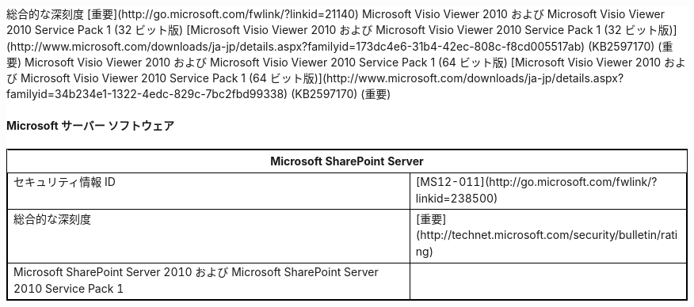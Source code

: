 </tr>
<tr class="alternateRow">
<td style="border:1px solid black;">
総合的な深刻度
</td>
<td style="border:1px solid black;">
[重要](http://go.microsoft.com/fwlink/?linkid=21140)
</td>
</tr>
<tr>
<td style="border:1px solid black;">
Microsoft Visio Viewer 2010 および Microsoft Visio Viewer 2010 Service Pack 1 (32 ビット版)
</td>
<td style="border:1px solid black;">
[Microsoft Visio Viewer 2010 および Microsoft Visio Viewer 2010 Service Pack 1 (32 ビット版)](http://www.microsoft.com/downloads/ja-jp/details.aspx?familyid=173dc4e6-31b4-42ec-808c-f8cd005517ab)  
(KB2597170)  
(重要)
</td>
</tr>
<tr class="alternateRow">
<td style="border:1px solid black;">
Microsoft Visio Viewer 2010 および Microsoft Visio Viewer 2010 Service Pack 1 (64 ビット版)
</td>
<td style="border:1px solid black;">
[Microsoft Visio Viewer 2010 および Microsoft Visio Viewer 2010 Service Pack 1 (64 ビット版)](http://www.microsoft.com/downloads/ja-jp/details.aspx?familyid=34b234e1-1322-4edc-829c-7bc2fbd99338)  
(KB2597170)  
(重要)
</td>
</tr>
</table>
<p> </p>

#### Microsoft サーバー ソフトウェア

<p> </p>
<table style="border:1px solid black;">
<tr>
<th colspan="2">
Microsoft SharePoint Server
</th>
</tr>
<tr>
<td style="border:1px solid black;">
セキュリティ情報 ID
</td>
<td style="border:1px solid black;">
[MS12-011](http://go.microsoft.com/fwlink/?linkid=238500)
</td>
</tr>
<tr class="alternateRow">
<td style="border:1px solid black;">
総合的な深刻度
</td>
<td style="border:1px solid black;">
[重要](http://technet.microsoft.com/security/bulletin/rating)
</td>
</tr>
<tr>
<td style="border:1px solid black;">
Microsoft SharePoint Server 2010 および Microsoft SharePoint Server 2010 Service Pack 1
</td>
<td style="border:1px solid black;">